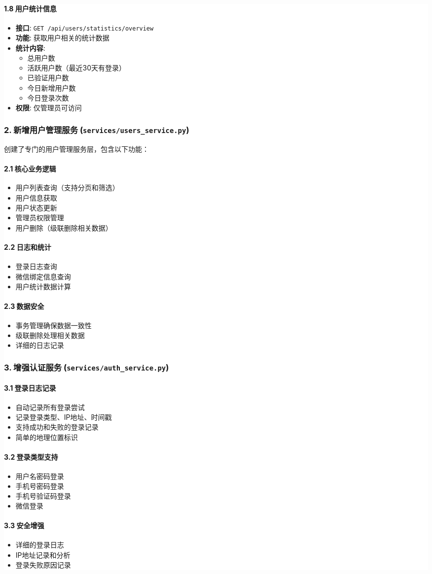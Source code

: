 #### 1.8 用户统计信息
- **接口**: `GET /api/users/statistics/overview`
- **功能**: 获取用户相关的统计数据
- **统计内容**:
  - 总用户数
  - 活跃用户数（最近30天有登录）
  - 已验证用户数
  - 今日新增用户数
  - 今日登录次数
- **权限**: 仅管理员可访问

### 2. 新增用户管理服务 (`services/users_service.py`)

创建了专门的用户管理服务层，包含以下功能：

#### 2.1 核心业务逻辑
- 用户列表查询（支持分页和筛选）
- 用户信息获取
- 用户状态更新
- 管理员权限管理
- 用户删除（级联删除相关数据）

#### 2.2 日志和统计
- 登录日志查询
- 微信绑定信息查询
- 用户统计数据计算

#### 2.3 数据安全
- 事务管理确保数据一致性
- 级联删除处理相关数据
- 详细的日志记录

### 3. 增强认证服务 (`services/auth_service.py`)

#### 3.1 登录日志记录
- 自动记录所有登录尝试
- 记录登录类型、IP地址、时间戳
- 支持成功和失败的登录记录
- 简单的地理位置标识

#### 3.2 登录类型支持
- 用户名密码登录
- 手机号密码登录
- 手机号验证码登录
- 微信登录

#### 3.3 安全增强
- 详细的登录日志
- IP地址记录和分析
- 登录失败原因记录
